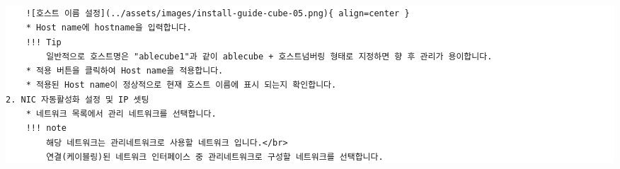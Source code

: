         ![호스트 이름 설정](../assets/images/install-guide-cube-05.png){ align=center }
        * Host name에 hostname을 입력합니다.
        !!! Tip
            일반적으로 호스트명은 "ablecube1"과 같이 ablecube + 호스트넘버링 형태로 지정하면 향 후 관리가 용이합니다. 
        * 적용 버튼을 클릭하여 Host name을 적용합니다.
        * 적용된 Host name이 정상적으로 현재 호스트 이름에 표시 되는지 확인합니다.
    2. NIC 자동활성화 설정 및 IP 셋팅 
        * 네트워크 목록에서 관리 네트워크를 선택합니다.
        !!! note
            해당 네트워크는 관리네트워크로 사용할 네트워크 입니다.</br> 
            연결(케이블링)된 네트워크 인터페이스 중 관리네트워크로 구성할 네트워크를 선택합니다.
        